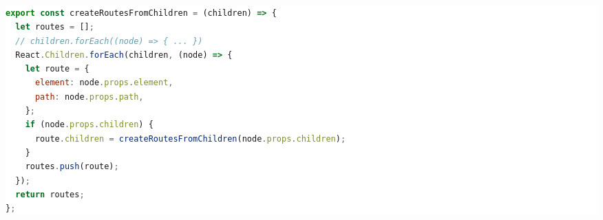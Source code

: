 ```js
export const createRoutesFromChildren = (children) => {
  let routes = [];
  // children.forEach((node) => { ... })
  React.Children.forEach(children, (node) => {
    let route = {
      element: node.props.element,
      path: node.props.path,
    };
    if (node.props.children) {
      route.children = createRoutesFromChildren(node.props.children);
    }
    routes.push(route);
  });
  return routes;
};
```
